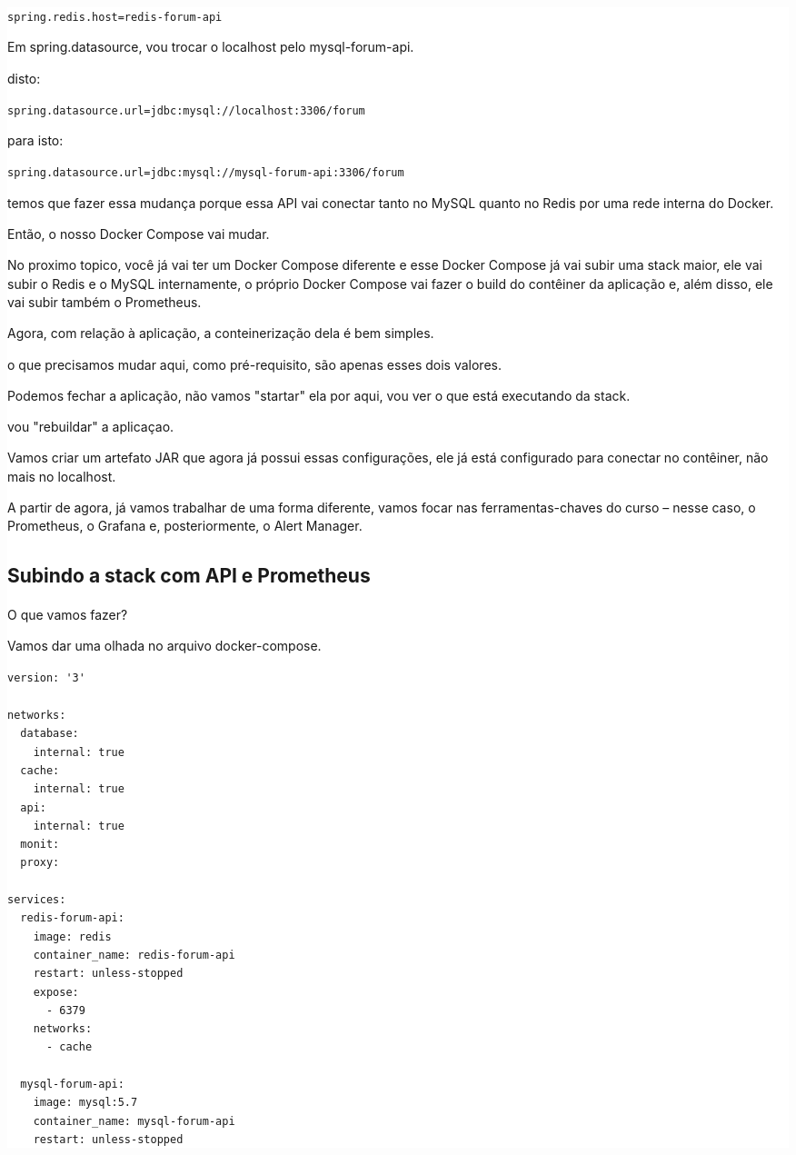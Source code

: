```
spring.redis.host=redis-forum-api
```

Em spring.datasource, vou trocar o localhost pelo mysql-forum-api.

disto:
```
spring.datasource.url=jdbc:mysql://localhost:3306/forum
```
para isto:
```
spring.datasource.url=jdbc:mysql://mysql-forum-api:3306/forum
```

temos que fazer essa mudança porque essa API vai conectar tanto no MySQL quanto no Redis por uma rede interna do Docker. 

Então, o nosso Docker Compose vai mudar.

No proximo topico, você já vai ter um Docker Compose diferente e esse Docker Compose já vai subir uma stack maior, ele vai subir o Redis e o MySQL internamente, o próprio Docker Compose vai fazer o build do contêiner da aplicação e, além disso, ele vai subir também o Prometheus.

Agora, com relação à aplicação, a conteinerização dela é bem simples.

o que precisamos mudar aqui, como pré-requisito, são apenas esses dois valores. 

Podemos fechar a aplicação, não vamos "startar" ela por aqui, vou ver o que está executando da stack.

vou "rebuildar" a aplicaçao. 

Vamos criar um artefato JAR que agora já possui essas configurações, ele já está configurado para conectar no contêiner, não mais no localhost.

A partir de agora, já vamos trabalhar de uma forma diferente, vamos focar nas ferramentas-chaves do curso – nesse caso, o Prometheus, o Grafana e, posteriormente, o Alert Manager.

## Subindo a stack com API e Prometheus
O que vamos fazer? 

Vamos dar uma olhada no arquivo docker-compose. 
```
version: '3'

networks:
  database:
    internal: true
  cache:
    internal: true
  api:
    internal: true
  monit:
  proxy:

services:
  redis-forum-api:
    image: redis
    container_name: redis-forum-api
    restart: unless-stopped
    expose:
      - 6379
    networks:
      - cache

  mysql-forum-api:
    image: mysql:5.7
    container_name: mysql-forum-api
    restart: unless-stopped
```